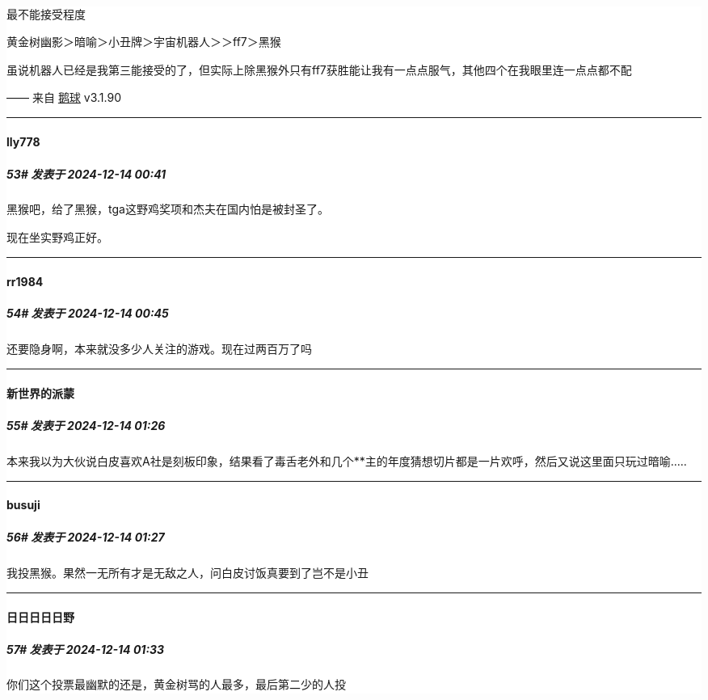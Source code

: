 最不能接受程度

黄金树幽影＞暗喻＞小丑牌＞宇宙机器人＞＞ff7＞黑猴

虽说机器人已经是我第三能接受的了，但实际上除黑猴外只有ff7获胜能让我有一点点服气，其他四个在我眼里连一点点都不配

—— 来自 [鹅球](https://www.pgyer.com/GcUxKd4w) v3.1.90


*****

####  lly778  
##### 53#       发表于 2024-12-14 00:41

黑猴吧，给了黑猴，tga这野鸡奖项和杰夫在国内怕是被封圣了。

现在坐实野鸡正好。

*****

####  rr1984  
##### 54#       发表于 2024-12-14 00:45

还要隐身啊，本来就没多少人关注的游戏。现在过两百万了吗


*****

####  新世界的派蒙  
##### 55#       发表于 2024-12-14 01:26

本来我以为大伙说白皮喜欢A社是刻板印象，结果看了毒舌老外和几个**主的年度猜想切片都是一片欢呼，然后又说这里面只玩过暗喻.....

*****

####  busuji  
##### 56#       发表于 2024-12-14 01:27

我投黑猴。果然一无所有才是无敌之人，问白皮讨饭真要到了岂不是小丑


*****

####  日日日日日野  
##### 57#       发表于 2024-12-14 01:33

你们这个投票最幽默的还是，黄金树骂的人最多，最后第二少的人投

